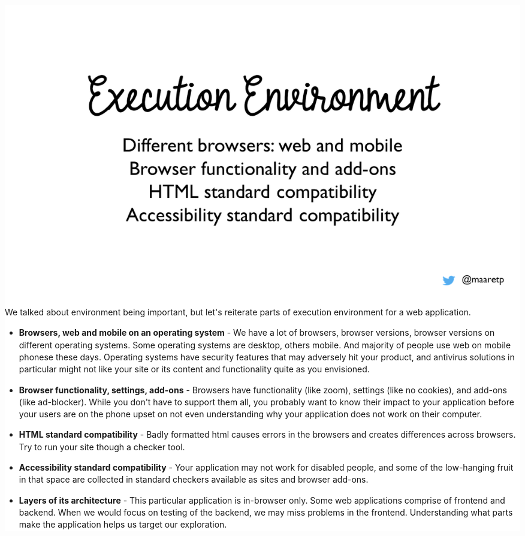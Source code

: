 ![Execution Environment](./img/ETF/Slide40.PNG)

We talked about environment being important, but let's reiterate parts of execution environment for a web application. 

* **Browsers, web and mobile on an operating system** - We have a lot of browsers, browser versions, browser versions on different operating systems. Some operating systems are desktop, others mobile. And majority of people use web on mobile phonese these days. Operating systems have security features that may adversely hit your product, and antivirus solutions in particular might not like your site or its content and functionality quite as you envisioned. 

* **Browser functionality, settings, add-ons** - Browsers have functionality (like zoom), settings (like no cookies), and add-ons (like ad-blocker). While you don't have to support them all, you probably want to know their impact to your application before your users are on the phone upset on not even understanding why your application does not work on their computer. 

* **HTML standard compatibility** - Badly formatted html causes errors in the browsers and creates differences across browsers. Try to run your site though a checker tool. 

* **Accessibility standard compatibility** - Your application may not work for disabled people, and some of the low-hanging fruit in that space are collected in standard checkers available as sites and browser add-ons. 

* **Layers of its architecture** - This particular application is in-browser only. Some web applications comprise of frontend and backend. When we would focus on testing of the backend, we may miss problems in the frontend. Understanding what parts make the application helps us target our exploration. 
